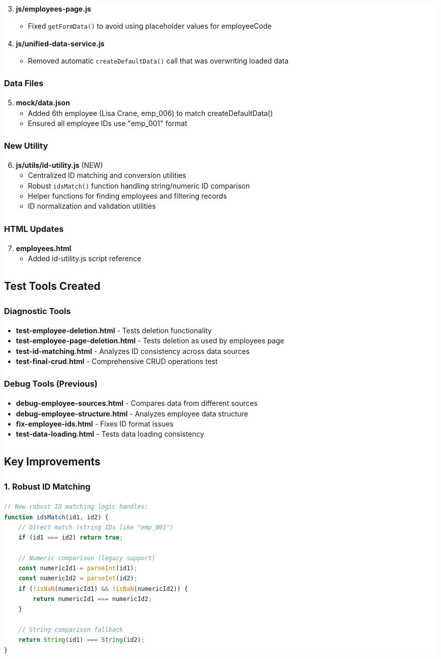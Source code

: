 3. **js/employees-page.js**
   - Fixed `getFormData()` to avoid using placeholder values for employeeCode

4. **js/unified-data-service.js**
   - Removed automatic `createDefaultData()` call that was overwriting loaded data

### Data Files
5. **mock/data.json**
   - Added 6th employee (Lisa Crane, emp_006) to match createDefaultData()
   - Ensured all employee IDs use "emp_001" format

### New Utility
6. **js/utils/id-utility.js** (NEW)
   - Centralized ID matching and conversion utilities
   - Robust `idsMatch()` function handling string/numeric ID comparison
   - Helper functions for finding employees and filtering records
   - ID normalization and validation utilities

### HTML Updates
7. **employees.html**
   - Added id-utility.js script reference

## Test Tools Created

### Diagnostic Tools
- **test-employee-deletion.html** - Tests deletion functionality
- **test-employee-page-deletion.html** - Tests deletion as used by employees page
- **test-id-matching.html** - Analyzes ID consistency across data sources  
- **test-final-crud.html** - Comprehensive CRUD operations test

### Debug Tools (Previous)
- **debug-employee-sources.html** - Compares data from different sources
- **debug-employee-structure.html** - Analyzes employee data structure
- **fix-employee-ids.html** - Fixes ID format issues
- **test-data-loading.html** - Tests data loading consistency

## Key Improvements

### 1. Robust ID Matching
```javascript
// New robust ID matching logic handles:
function idsMatch(id1, id2) {
    // Direct match (string IDs like "emp_001")
    if (id1 === id2) return true;
    
    // Numeric comparison (legacy support)
    const numericId1 = parseInt(id1);
    const numericId2 = parseInt(id2);
    if (!isNaN(numericId1) && !isNaN(numericId2)) {
        return numericId1 === numericId2;
    }
    
    // String comparison fallback
    return String(id1) === String(id2);
}
```
